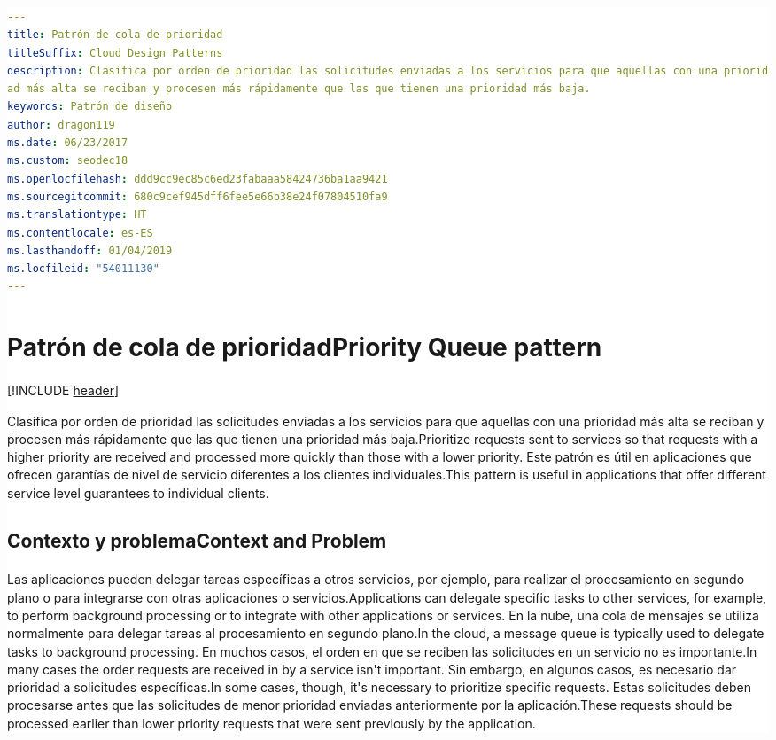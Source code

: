 ```yaml
---
title: Patrón de cola de prioridad
titleSuffix: Cloud Design Patterns
description: Clasifica por orden de prioridad las solicitudes enviadas a los servicios para que aquellas con una prioridad más alta se reciban y procesen más rápidamente que las que tienen una prioridad más baja.
keywords: Patrón de diseño
author: dragon119
ms.date: 06/23/2017
ms.custom: seodec18
ms.openlocfilehash: ddd9cc9ec85c6ed23fabaaa58424736ba1aa9421
ms.sourcegitcommit: 680c9cef945dff6fee5e66b38e24f07804510fa9
ms.translationtype: HT
ms.contentlocale: es-ES
ms.lasthandoff: 01/04/2019
ms.locfileid: "54011130"
---
```

# <a name="priority-queue-pattern"></a><span data-ttu-id="7c775-104">Patrón de cola de prioridad</span><span class="sxs-lookup"><span data-stu-id="7c775-104">Priority Queue pattern</span></span>

[!INCLUDE [header](../_includes/header.md)]

<span data-ttu-id="7c775-105">Clasifica por orden de prioridad las solicitudes enviadas a los servicios para que aquellas con una prioridad más alta se reciban y procesen más rápidamente que las que tienen una prioridad más baja.</span><span class="sxs-lookup"><span data-stu-id="7c775-105">Prioritize requests sent to services so that requests with a higher priority are received and processed more quickly than those with a lower priority.</span></span> <span data-ttu-id="7c775-106">Este patrón es útil en aplicaciones que ofrecen garantías de nivel de servicio diferentes a los clientes individuales.</span><span class="sxs-lookup"><span data-stu-id="7c775-106">This pattern is useful in applications that offer different service level guarantees to individual clients.</span></span>

## <a name="context-and-problem"></a><span data-ttu-id="7c775-107">Contexto y problema</span><span class="sxs-lookup"><span data-stu-id="7c775-107">Context and Problem</span></span>

<span data-ttu-id="7c775-108">Las aplicaciones pueden delegar tareas específicas a otros servicios, por ejemplo, para realizar el procesamiento en segundo plano o para integrarse con otras aplicaciones o servicios.</span><span class="sxs-lookup"><span data-stu-id="7c775-108">Applications can delegate specific tasks to other services, for example, to perform background processing or to integrate with other applications or services.</span></span> <span data-ttu-id="7c775-109">En la nube, una cola de mensajes se utiliza normalmente para delegar tareas al procesamiento en segundo plano.</span><span class="sxs-lookup"><span data-stu-id="7c775-109">In the cloud, a message queue is typically used to delegate tasks to background processing.</span></span> <span data-ttu-id="7c775-110">En muchos casos, el orden en que se reciben las solicitudes en un servicio no es importante.</span><span class="sxs-lookup"><span data-stu-id="7c775-110">In many cases the order requests are received in by a service isn't important.</span></span> <span data-ttu-id="7c775-111">Sin embargo, en algunos casos, es necesario dar prioridad a solicitudes específicas.</span><span class="sxs-lookup"><span data-stu-id="7c775-111">In some cases, though, it's necessary to prioritize specific requests.</span></span> <span data-ttu-id="7c775-112">Estas solicitudes deben procesarse antes que las solicitudes de menor prioridad enviadas anteriormente por la aplicación.</span><span class="sxs-lookup"><span data-stu-id="7c775-112">These requests should be processed earlier than lower priority requests that were sent previously by the application.</span></span>
